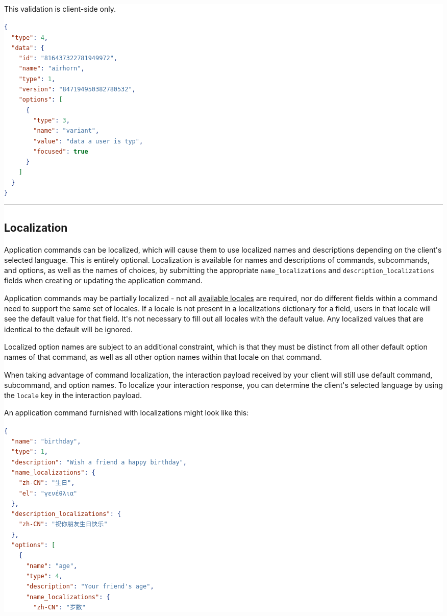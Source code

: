 This validation is client-side only.
```json
{
  "type": 4,
  "data": {
    "id": "816437322781949972",
    "name": "airhorn",
    "type": 1,
    "version": "847194950382780532",
    "options": [
      {
        "type": 3,
        "name": "variant",
        "value": "data a user is typ",
        "focused": true
      }
    ]
  }
}
```



---

## Localization

Application commands can be localized, which will cause them to use localized names and descriptions depending on the client's selected language. This is entirely optional. Localization is available for names and descriptions of commands, subcommands, and options, as well as the names of choices, by submitting the appropriate `name_localizations` and `description_localizations` fields when creating or updating the application command.

Application commands may be partially localized - not all [available locales](/docs/reference#locales) are required, nor do different fields within a command need to support the same set of locales. If a locale is not present in a localizations dictionary for a field, users in that locale will see the default value for that field. It's not necessary to fill out all locales with the default value. Any localized values that are identical to the default will be ignored.

Localized option names are subject to an additional constraint, which is that they must be distinct from all other default option names of that command, as well as all other option names within that locale on that command.

When taking advantage of command localization, the interaction payload received by your client will still use default command, subcommand, and option names. To localize your interaction response, you can determine the client's selected language by using the `locale` key in the interaction payload.

An application command furnished with localizations might look like this:
```json
{
  "name": "birthday",
  "type": 1,
  "description": "Wish a friend a happy birthday",
  "name_localizations": {
    "zh-CN": "生日",
    "el": "γενέθλια"
  },
  "description_localizations": {
    "zh-CN": "祝你朋友生日快乐"
  },
  "options": [
    {
      "name": "age",
      "type": 4,
      "description": "Your friend's age",
      "name_localizations": {
        "zh-CN": "岁数"
```